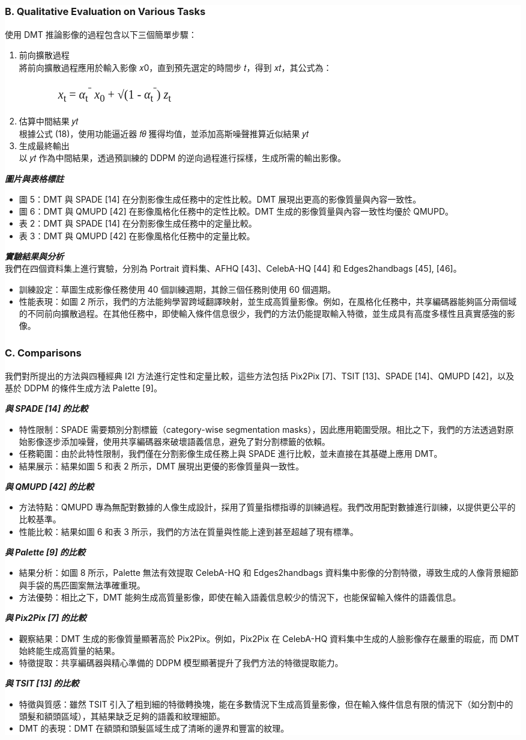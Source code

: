 ###  B. Qualitative Evaluation on Various Tasks
使用 DMT 推論影像的過程包含以下三個簡單步驟：
1. 前向擴散過程  
	將前向擴散過程應用於輸入影像 𝑥0，直到預先選定的時間步 𝑡，得到 𝑥𝑡，其公式為：  
	<div style="font-size: 20px; font-family: 'Times New Roman', serif; line-height: 1;">
		<p>&emsp;&emsp;&emsp;
			<em>x</em><sub>t</sub> = 
			<em>α</em><sub>t</sub><sup>ˉ</sup> 
			<em>x</em><sub>0</sub> + 
			√(1 - <em>α</em><sub>t</sub><sup>ˉ</sup>) 
			<em>z</em><sub>t</sub>
		</p>
	</div>
2. 估算中間結果 𝑦𝑡​  
	根據公式 (18)，使用功能逼近器 𝑓𝜃 獲得均值，並添加高斯噪聲推算近似結果 𝑦𝑡
3. 生成最終輸出  
	以 𝑦𝑡 作為中間結果，透過預訓練的 DDPM 的逆向過程進行採樣，生成所需的輸出影像。

***圖片與表格標註***  
 * 圖 5：DMT 與 SPADE [14] 在分割影像生成任務中的定性比較。DMT 展現出更高的影像質量與內容一致性。
 * 圖 6：DMT 與 QMUPD [42] 在影像風格化任務中的定性比較。DMT 生成的影像質量與內容一致性均優於 QMUPD。
 * 表 2：DMT 與 SPADE [14] 在分割影像生成任務中的定量比較。
 * 表 3：DMT 與 QMUPD [42] 在影像風格化任務中的定量比較。

***實驗結果與分析***  
我們在四個資料集上進行實驗，分別為 Portrait 資料集、AFHQ [43]、CelebA-HQ [44] 和 Edges2handbags [45], [46]。
 * 訓練設定：草圖生成影像任務使用 40 個訓練週期，其餘三個任務則使用 60 個週期。
 * 性能表現：如圖 2 所示，我們的方法能夠學習跨域翻譯映射，並生成高質量影像。例如，在風格化任務中，共享編碼器能夠區分兩個域的不同前向擴散過程。在其他任務中，即使輸入條件信息很少，我們的方法仍能提取輸入特徵，並生成具有高度多樣性且真實感強的影像。

### C. Comparisons
我們對所提出的方法與四種經典 I2I 方法進行定性和定量比較，這些方法包括 Pix2Pix [7]、TSIT [13]、SPADE [14]、QMUPD [42]，以及基於 DDPM 的條件生成方法 Palette [9]。

***與 SPADE [14] 的比較***  
 * 特性限制：SPADE 需要類別分割標籤（category-wise segmentation masks），因此應用範圍受限。相比之下，我們的方法透過對原始影像逐步添加噪聲，使用共享編碼器來破壞語義信息，避免了對分割標籤的依賴。
 * 任務範圍：由於此特性限制，我們僅在分割影像生成任務上與 SPADE 進行比較，並未直接在其基礎上應用 DMT。
 * 結果展示：結果如圖 5 和表 2 所示，DMT 展現出更優的影像質量與一致性。

***與 QMUPD [42] 的比較***  
 * 方法特點：QMUPD 專為無配對數據的人像生成設計，採用了質量指標指導的訓練過程。我們改用配對數據進行訓練，以提供更公平的比較基準。
 * 性能比較：結果如圖 6 和表 3 所示，我們的方法在質量與性能上達到甚至超越了現有標準。

***與 Palette [9] 的比較***  
 * 結果分析：如圖 8 所示，Palette 無法有效提取 CelebA-HQ 和 Edges2handbags 資料集中影像的分割特徵，導致生成的人像背景細節與手袋的馬匹圖案無法準確重現。
 * 方法優勢：相比之下，DMT 能夠生成高質量影像，即使在輸入語義信息較少的情況下，也能保留輸入條件的語義信息。

***與 Pix2Pix [7] 的比較***  
 * 觀察結果：DMT 生成的影像質量顯著高於 Pix2Pix。例如，Pix2Pix 在 CelebA-HQ 資料集中生成的人臉影像存在嚴重的瑕疵，而 DMT 始終能生成高質量的結果。
 * 特徵提取：共享編碼器與精心準備的 DDPM 模型顯著提升了我們方法的特徵提取能力。

***與 TSIT [13] 的比較***  
 * 特徵與質感：雖然 TSIT 引入了粗到細的特徵轉換塊，能在多數情況下生成高質量影像，但在輸入條件信息有限的情況下（如分割中的頭髮和額頭區域），其結果缺乏足夠的語義和紋理細節。
 * DMT 的表現：DMT 在額頭和頭髮區域生成了清晰的邊界和豐富的紋理。
